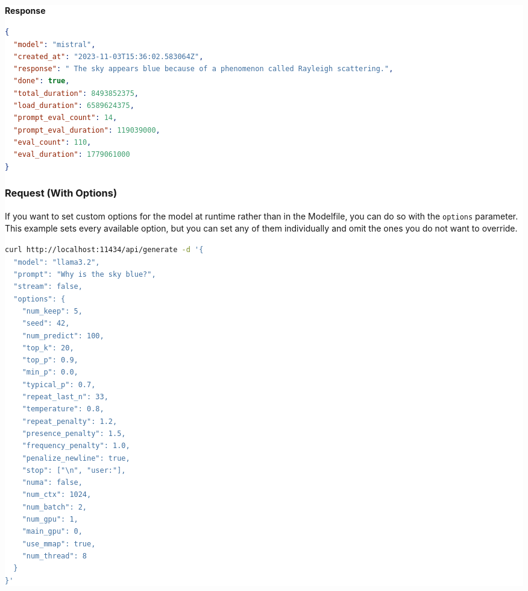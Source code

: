 **Response**

```json
{
  "model": "mistral",
  "created_at": "2023-11-03T15:36:02.583064Z",
  "response": " The sky appears blue because of a phenomenon called Rayleigh scattering.",
  "done": true,
  "total_duration": 8493852375,
  "load_duration": 6589624375,
  "prompt_eval_count": 14,
  "prompt_eval_duration": 119039000,
  "eval_count": 110,
  "eval_duration": 1779061000
}
```

### Request (With Options)

If you want to set custom options for the model at runtime rather than in the Modelfile, you can do so with the `options` parameter. This example sets every available option, but you can set any of them individually and omit the ones you do not want to override.

```sh
curl http://localhost:11434/api/generate -d '{
  "model": "llama3.2",
  "prompt": "Why is the sky blue?",
  "stream": false,
  "options": {
    "num_keep": 5,
    "seed": 42,
    "num_predict": 100,
    "top_k": 20,
    "top_p": 0.9,
    "min_p": 0.0,
    "typical_p": 0.7,
    "repeat_last_n": 33,
    "temperature": 0.8,
    "repeat_penalty": 1.2,
    "presence_penalty": 1.5,
    "frequency_penalty": 1.0,
    "penalize_newline": true,
    "stop": ["\n", "user:"],
    "numa": false,
    "num_ctx": 1024,
    "num_batch": 2,
    "num_gpu": 1,
    "main_gpu": 0,
    "use_mmap": true,
    "num_thread": 8
  }
}'
```
